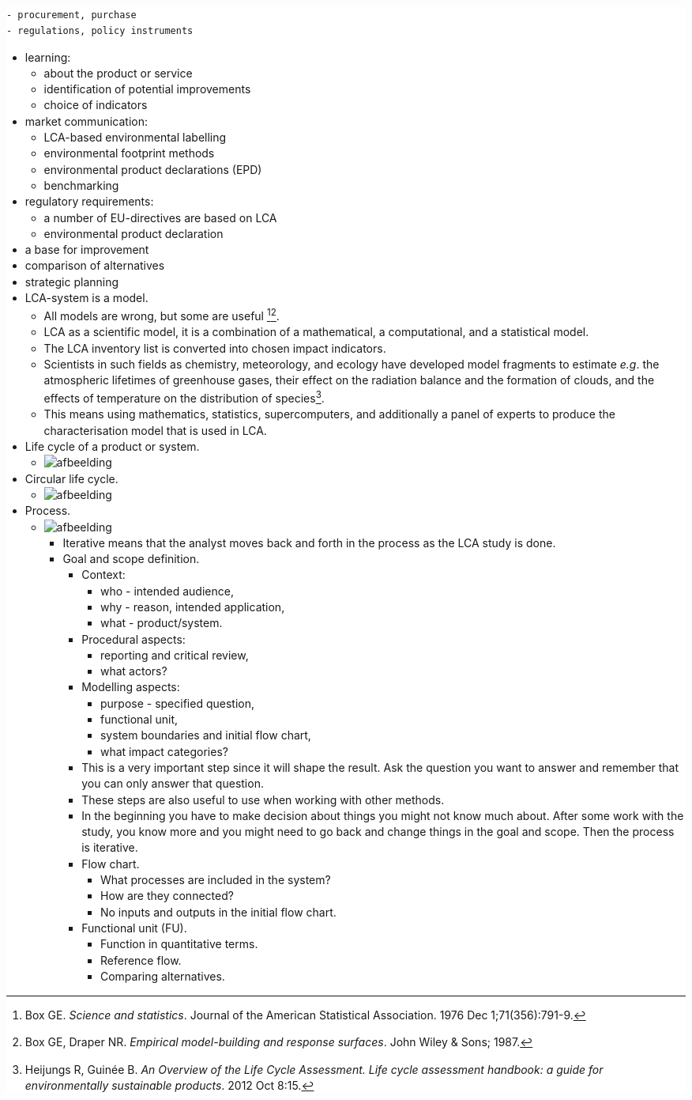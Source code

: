     - procurement, purchase
    - regulations, policy instruments
  - learning:
    - about the product or service
    - identification of potential improvements
    - choice of indicators
  - market communication:
    - LCA-based environmental labelling
    - environmental footprint methods
    - environmental product declarations (EPD)
    - benchmarking
  - regulatory requirements:
    - a number of EU-directives are based on LCA
    - environmental product declaration
  - a base for improvement
  - comparison of alternatives
  - strategic planning
- LCA-system is a model.
  - All models are wrong, but some are useful [^2][^3].
  - LCA as a scientific model, it is a combination of a mathematical, a computational, and a statistical model. 
  - The LCA inventory list is converted into chosen impact indicators. 
  - Scientists in such fields as chemistry, meteorology, and ecology have developed model fragments to estimate _e.g_. the atmospheric lifetimes of greenhouse gases, their effect on the radiation balance and the formation of clouds, and the effects of temperature on the distribution of species[^4].
  - This means using mathematics, statistics, supercomputers, and additionally a panel of experts to produce the characterisation model that is used in LCA.
- Life cycle of a product or system.
  - ![afbeelding](https://user-images.githubusercontent.com/78508062/150732426-546057ea-d2ad-439a-842f-a53a0aedb709.png)
- Circular life cycle.
  - ![afbeelding](https://user-images.githubusercontent.com/78508062/150732734-e6f705f8-aecf-4216-84be-88f9071170b4.png)
- Process.
  - ![afbeelding](https://user-images.githubusercontent.com/78508062/150733167-04c50daa-8328-4f49-88b7-37f0dfb53c95.png)
    - Iterative means that the analyst moves back and forth in the process as the LCA study is done.
    - Goal and scope definition.
      - Context:
        - who - intended audience,
        - why - reason, intended application,
        - what - product/system.
      - Procedural aspects:
        - reporting and critical review,
        - what actors?
      - Modelling aspects:
        - purpose - specified question,
        - functional unit,
        - system boundaries and initial flow chart,
        - what impact categories?
      - This is a very important step since it will shape the result. Ask the question you want to answer and remember that you can only answer that question.
      - These steps are also useful to use when working with other methods.
      - In the beginning you have to make decision about things you might not know much about. After some work with the study, you know more and you might need to go back and change things in the goal and scope. Then the process is iterative.
      - Flow chart.
        - What processes are included in the system?
        - How are they connected?
        - No inputs and outputs in the initial flow chart.
      - Functional unit (FU).
        - Function in quantitative terms.
        - Reference flow.
        - Comparing alternatives.

[^1]: Wrisberg, N., Udo de Haes, H. A., Triebswetter, U., Eder, P., & Clift, R. (2002). _Analytical Tools for Environmental Design and Management in a Systems Perspective―The Combined Use of Analytical Tools_. Springer Science + Business Media. [10.1007/978-94-010-0456-5](https://doi.org/10.1007/978-94-010-0456-5). Table 4.5, p. 66.
[^2]: Box GE. _Science and statistics_. Journal of the American Statistical Association. 1976 Dec 1;71(356):791-9.
[^3]: Box GE, Draper NR. _Empirical model-building and response surfaces_. John Wiley & Sons; 1987.
[^4]: Heijungs R, Guinée B. _An Overview of the Life Cycle Assessment. Life cycle assessment handbook: a guide for environmentally sustainable products_. 2012 Oct 8:15.
[^5]: Vandevyvere H. _How to cut across the catch-all? A philosophical-cultural framework for assessing sustainability_. International Journal of Innovation and Sustainable Development. 2011 Jan 1;5(4):403-24.